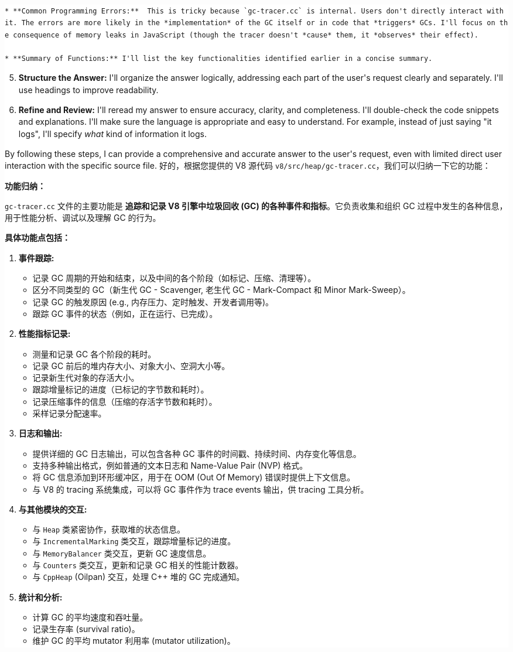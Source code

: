     * **Common Programming Errors:**  This is tricky because `gc-tracer.cc` is internal. Users don't directly interact with it. The errors are more likely in the *implementation* of the GC itself or in code that *triggers* GCs. I'll focus on the consequence of memory leaks in JavaScript (though the tracer doesn't *cause* them, it *observes* their effect).

    * **Summary of Functions:** I'll list the key functionalities identified earlier in a concise summary.

5. **Structure the Answer:** I'll organize the answer logically, addressing each part of the user's request clearly and separately. I'll use headings to improve readability.

6. **Refine and Review:** I'll reread my answer to ensure accuracy, clarity, and completeness. I'll double-check the code snippets and explanations. I'll make sure the language is appropriate and easy to understand. For example, instead of just saying "it logs", I'll specify *what* kind of information it logs.

By following these steps, I can provide a comprehensive and accurate answer to the user's request, even with limited direct user interaction with the specific source file.
好的，根据您提供的 V8 源代码 `v8/src/heap/gc-tracer.cc`，我们可以归纳一下它的功能：

**功能归纳：**

`gc-tracer.cc` 文件的主要功能是 **追踪和记录 V8 引擎中垃圾回收 (GC) 的各种事件和指标**。它负责收集和组织 GC 过程中发生的各种信息，用于性能分析、调试以及理解 GC 的行为。

**具体功能点包括：**

1. **事件跟踪:**
   - 记录 GC 周期的开始和结束，以及中间的各个阶段（如标记、压缩、清理等）。
   - 区分不同类型的 GC（新生代 GC - Scavenger, 老生代 GC - Mark-Compact 和 Minor Mark-Sweep）。
   - 记录 GC 的触发原因 (e.g., 内存压力、定时触发、开发者调用等)。
   - 跟踪 GC 事件的状态（例如，正在运行、已完成）。

2. **性能指标记录:**
   - 测量和记录 GC 各个阶段的耗时。
   - 记录 GC 前后的堆内存大小、对象大小、空洞大小等。
   - 记录新生代对象的存活大小。
   - 跟踪增量标记的进度（已标记的字节数和耗时）。
   - 记录压缩事件的信息（压缩的存活字节数和耗时）。
   - 采样记录分配速率。

3. **日志和输出:**
   - 提供详细的 GC 日志输出，可以包含各种 GC 事件的时间戳、持续时间、内存变化等信息。
   - 支持多种输出格式，例如普通的文本日志和 Name-Value Pair (NVP) 格式。
   - 将 GC 信息添加到环形缓冲区，用于在 OOM (Out Of Memory) 错误时提供上下文信息。
   - 与 V8 的 tracing 系统集成，可以将 GC 事件作为 trace events 输出，供 tracing 工具分析。

4. **与其他模块的交互:**
   - 与 `Heap` 类紧密协作，获取堆的状态信息。
   - 与 `IncrementalMarking` 类交互，跟踪增量标记的进度。
   - 与 `MemoryBalancer` 类交互，更新 GC 速度信息。
   - 与 `Counters` 类交互，更新和记录 GC 相关的性能计数器。
   - 与 `CppHeap` (Oilpan) 交互，处理 C++ 堆的 GC 完成通知。

5. **统计和分析:**
   - 计算 GC 的平均速度和吞吐量。
   - 记录生存率 (survival ratio)。
   - 维护 GC 的平均 mutator 利用率 (mutator utilization)。
